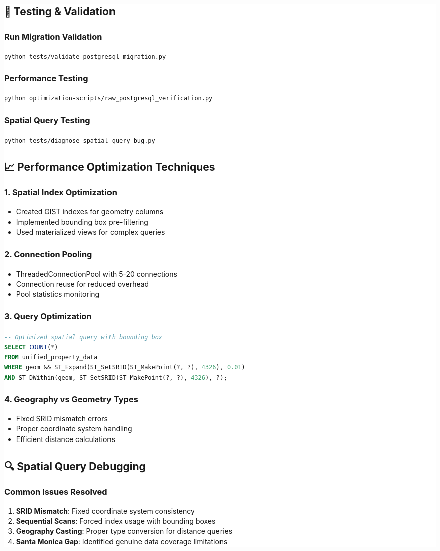 ## 🧪 Testing & Validation

### Run Migration Validation
```bash
python tests/validate_postgresql_migration.py
```

### Performance Testing
```bash
python optimization-scripts/raw_postgresql_verification.py
```

### Spatial Query Testing
```bash
python tests/diagnose_spatial_query_bug.py
```

## 📈 Performance Optimization Techniques

### 1. Spatial Index Optimization
- Created GIST indexes for geometry columns
- Implemented bounding box pre-filtering
- Used materialized views for complex queries

### 2. Connection Pooling
- ThreadedConnectionPool with 5-20 connections
- Connection reuse for reduced overhead
- Pool statistics monitoring

### 3. Query Optimization
```sql
-- Optimized spatial query with bounding box
SELECT COUNT(*)
FROM unified_property_data
WHERE geom && ST_Expand(ST_SetSRID(ST_MakePoint(?, ?), 4326), 0.01)
AND ST_DWithin(geom, ST_SetSRID(ST_MakePoint(?, ?), 4326), ?);
```

### 4. Geography vs Geometry Types
- Fixed SRID mismatch errors
- Proper coordinate system handling
- Efficient distance calculations

## 🔍 Spatial Query Debugging

### Common Issues Resolved
1. **SRID Mismatch**: Fixed coordinate system consistency
2. **Sequential Scans**: Forced index usage with bounding boxes
3. **Geography Casting**: Proper type conversion for distance queries
4. **Santa Monica Gap**: Identified genuine data coverage limitations
